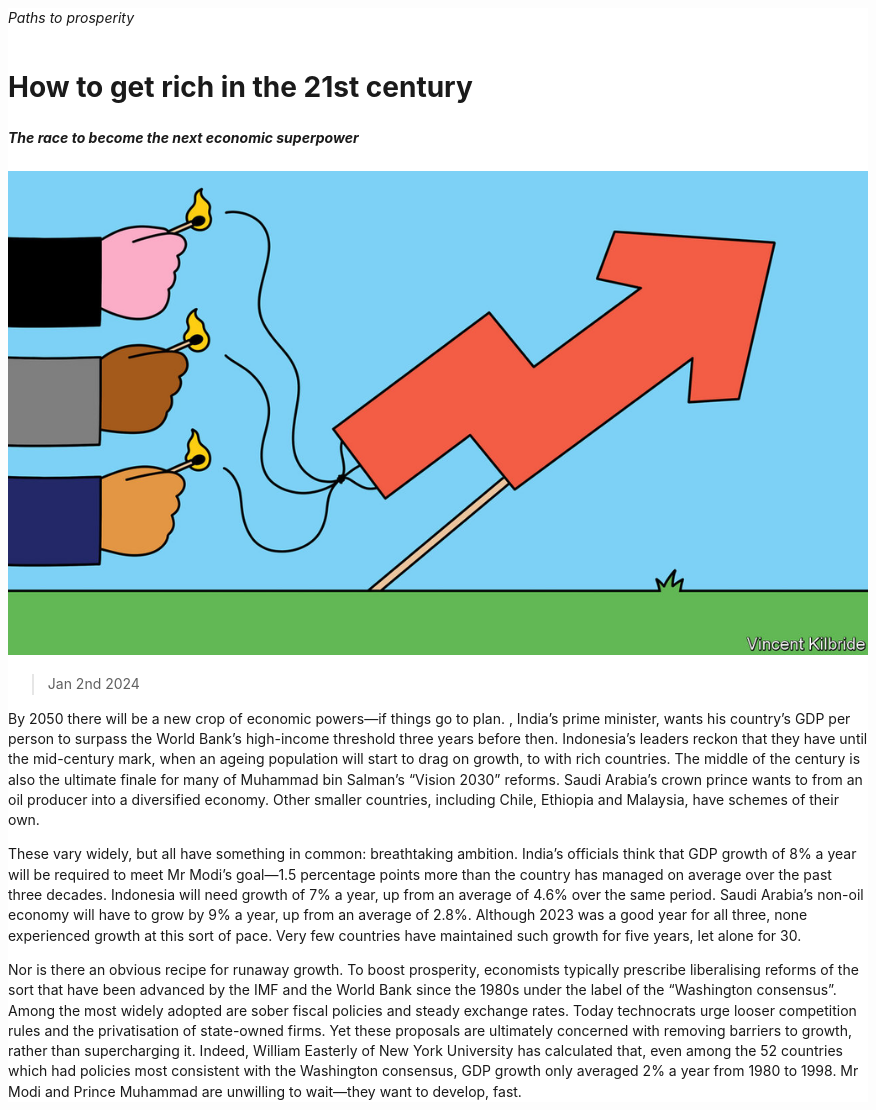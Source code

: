 ###### Paths to prosperity

# How to get rich in the 21st century 

##### The race to become the next economic superpower 

![image](images/20240106_FND001.jpg) 

> Jan 2nd 2024 

By 2050 there will be a new crop of economic powers—if things go to plan. , India’s prime minister, wants his country’s GDP per person to surpass the World Bank’s high-income threshold three years before then. Indonesia’s leaders reckon that they have until the mid-century mark, when an ageing population will start to drag on growth, to  with rich countries. The middle of the century is also the ultimate finale for many of Muhammad bin Salman’s “Vision 2030” reforms. Saudi Arabia’s crown prince wants to  from an oil producer into a diversified economy. Other smaller countries, including Chile, Ethiopia and Malaysia, have schemes of their own. 

These vary widely, but all have something in common: breathtaking ambition. India’s officials think that GDP growth of 8% a year will be required to meet Mr Modi’s goal—1.5 percentage points more than the country has managed on average over the past three decades. Indonesia will need growth of 7% a year, up from an average of 4.6% over the same period. Saudi Arabia’s non-oil economy will have to grow by 9% a year, up from an average of 2.8%. Although 2023 was a good year for all three, none experienced growth at this sort of pace. Very few countries have maintained such growth for five years, let alone for 30.

Nor is there an obvious recipe for runaway growth. To boost prosperity, economists typically prescribe liberalising reforms of the sort that have been advanced by the IMF and the World Bank since the 1980s under the label of the “Washington consensus”. Among the most widely adopted are sober fiscal policies and steady exchange rates. Today technocrats urge looser competition rules and the privatisation of state-owned firms. Yet these proposals are ultimately concerned with removing barriers to growth, rather than supercharging it. Indeed, William Easterly of New York University has calculated that, even among the 52 countries which had policies most consistent with the Washington consensus, GDP growth only averaged 2% a year from 1980 to 1998. Mr Modi and Prince Muhammad are unwilling to wait—they want to develop, fast. 
